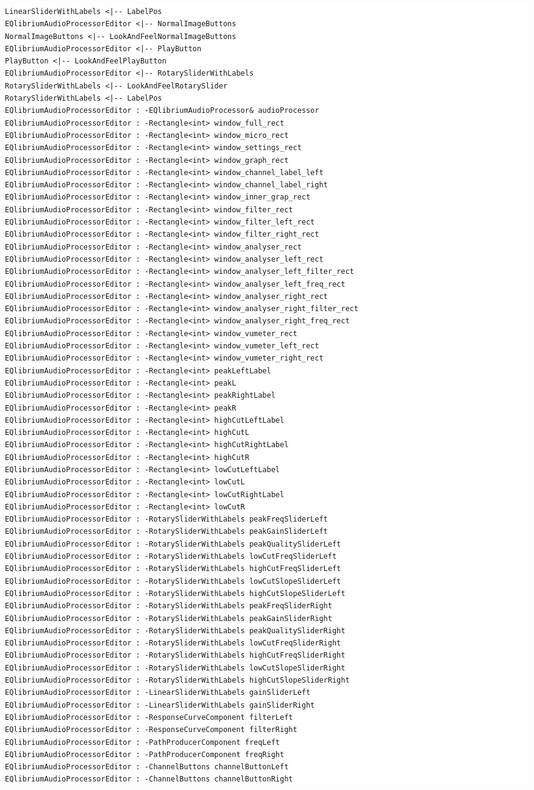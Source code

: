 ```mermaid
LinearSliderWithLabels <|-- LabelPos
EQlibriumAudioProcessorEditor <|-- NormalImageButtons
NormalImageButtons <|-- LookAndFeelNormalImageButtons
EQlibriumAudioProcessorEditor <|-- PlayButton
PlayButton <|-- LookAndFeelPlayButton
EQlibriumAudioProcessorEditor <|-- RotarySliderWithLabels
RotarySliderWithLabels <|-- LookAndFeelRotarySlider
RotarySliderWithLabels <|-- LabelPos
EQlibriumAudioProcessorEditor : -EQlibriumAudioProcessor& audioProcessor
EQlibriumAudioProcessorEditor : -Rectangle<int> window_full_rect
EQlibriumAudioProcessorEditor : -Rectangle<int> window_micro_rect
EQlibriumAudioProcessorEditor : -Rectangle<int> window_settings_rect
EQlibriumAudioProcessorEditor : -Rectangle<int> window_graph_rect
EQlibriumAudioProcessorEditor : -Rectangle<int> window_channel_label_left
EQlibriumAudioProcessorEditor : -Rectangle<int> window_channel_label_right
EQlibriumAudioProcessorEditor : -Rectangle<int> window_inner_grap_rect
EQlibriumAudioProcessorEditor : -Rectangle<int> window_filter_rect
EQlibriumAudioProcessorEditor : -Rectangle<int> window_filter_left_rect
EQlibriumAudioProcessorEditor : -Rectangle<int> window_filter_right_rect
EQlibriumAudioProcessorEditor : -Rectangle<int> window_analyser_rect
EQlibriumAudioProcessorEditor : -Rectangle<int> window_analyser_left_rect
EQlibriumAudioProcessorEditor : -Rectangle<int> window_analyser_left_filter_rect
EQlibriumAudioProcessorEditor : -Rectangle<int> window_analyser_left_freq_rect
EQlibriumAudioProcessorEditor : -Rectangle<int> window_analyser_right_rect
EQlibriumAudioProcessorEditor : -Rectangle<int> window_analyser_right_filter_rect
EQlibriumAudioProcessorEditor : -Rectangle<int> window_analyser_right_freq_rect
EQlibriumAudioProcessorEditor : -Rectangle<int> window_vumeter_rect
EQlibriumAudioProcessorEditor : -Rectangle<int> window_vumeter_left_rect
EQlibriumAudioProcessorEditor : -Rectangle<int> window_vumeter_right_rect
EQlibriumAudioProcessorEditor : -Rectangle<int> peakLeftLabel
EQlibriumAudioProcessorEditor : -Rectangle<int> peakL
EQlibriumAudioProcessorEditor : -Rectangle<int> peakRightLabel
EQlibriumAudioProcessorEditor : -Rectangle<int> peakR
EQlibriumAudioProcessorEditor : -Rectangle<int> highCutLeftLabel
EQlibriumAudioProcessorEditor : -Rectangle<int> highCutL
EQlibriumAudioProcessorEditor : -Rectangle<int> highCutRightLabel
EQlibriumAudioProcessorEditor : -Rectangle<int> highCutR
EQlibriumAudioProcessorEditor : -Rectangle<int> lowCutLeftLabel
EQlibriumAudioProcessorEditor : -Rectangle<int> lowCutL
EQlibriumAudioProcessorEditor : -Rectangle<int> lowCutRightLabel
EQlibriumAudioProcessorEditor : -Rectangle<int> lowCutR
EQlibriumAudioProcessorEditor : -RotarySliderWithLabels peakFreqSliderLeft
EQlibriumAudioProcessorEditor : -RotarySliderWithLabels peakGainSliderLeft
EQlibriumAudioProcessorEditor : -RotarySliderWithLabels peakQualitySliderLeft
EQlibriumAudioProcessorEditor : -RotarySliderWithLabels lowCutFreqSliderLeft
EQlibriumAudioProcessorEditor : -RotarySliderWithLabels highCutFreqSliderLeft
EQlibriumAudioProcessorEditor : -RotarySliderWithLabels lowCutSlopeSliderLeft
EQlibriumAudioProcessorEditor : -RotarySliderWithLabels highCutSlopeSliderLeft
EQlibriumAudioProcessorEditor : -RotarySliderWithLabels peakFreqSliderRight
EQlibriumAudioProcessorEditor : -RotarySliderWithLabels peakGainSliderRight
EQlibriumAudioProcessorEditor : -RotarySliderWithLabels peakQualitySliderRight
EQlibriumAudioProcessorEditor : -RotarySliderWithLabels lowCutFreqSliderRight
EQlibriumAudioProcessorEditor : -RotarySliderWithLabels highCutFreqSliderRight
EQlibriumAudioProcessorEditor : -RotarySliderWithLabels lowCutSlopeSliderRight
EQlibriumAudioProcessorEditor : -RotarySliderWithLabels highCutSlopeSliderRight
EQlibriumAudioProcessorEditor : -LinearSliderWithLabels gainSliderLeft
EQlibriumAudioProcessorEditor : -LinearSliderWithLabels gainSliderRight
EQlibriumAudioProcessorEditor : -ResponseCurveComponent filterLeft
EQlibriumAudioProcessorEditor : -ResponseCurveComponent filterRight
EQlibriumAudioProcessorEditor : -PathProducerComponent freqLeft
EQlibriumAudioProcessorEditor : -PathProducerComponent freqRight
EQlibriumAudioProcessorEditor : -ChannelButtons channelButtonLeft
EQlibriumAudioProcessorEditor : -ChannelButtons channelButtonRight
```